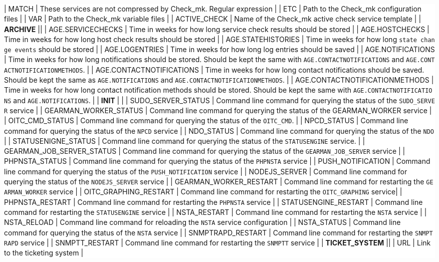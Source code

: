 | MATCH | These services are not compressed by Check_mk. Regular expression |
| ETC | Path to the Check_mk configuration files |
| VAR | Path to the Check_mk variable files |
| ACTIVE_CHECK | Name of the Check_mk active check service template |
| **ARCHIVE** ||
| AGE.SERVICECHECKS | Time in weeks for how long service check results should be stored |
| AGE.HOSTCHECKS | Time in weeks for how long host check results should be stored |
| AGE.STATEHISTORIES | Time in weeks for how long `state change events` should be stored |
| AGE.LOGENTRIES | Time in weeks for how long log entries should be saved |
| AGE.NOTIFICATIONS | Time in weeks for how long notifications should be stored. Should be kept the same with `AGE.CONTACTNOTIFICATIONS` and `AGE.CONTACTNOTIFICATIONMETHODS`. |
| AGE.CONTACTNOTIFICATIONS | Time in weeks for how long contact notifications should be saved. Should be kept the same as `AGE.NOTIFICATIONS` and `AGE.CONTACTNOTIFICATIONMETHODS`. |
| AGE.CONTACTNOTIFICATIONMETHODS | Time in weeks for how long contact notification methods should be stored. Should be kept the same with `AGE.CONTACTNOTIFICATIONS` and `AGE.NOTIFICATIONS`. |
| **INIT** |  |
| SUDO_SERVER_STATUS | Command line command for querying the status of the `SUDO_SERVER` service |
| GEARMAN_WORKER_STATUS | Command line command for querying the status of the GEARMAN_WORKER service |
| OITC_CMD_STATUS | Command line command for querying the status of the `OITC_CMD`. |
| NPCD_STATUS | Command line command for querying the status of the `NPCD` service |
| NDO_STATUS | Command line command for querying the status of the `NDO` |
| STATUSENIGNE_STATUS | Command line command for querying the status of the `STATUSENGINE` service. |
| GEARMAN_JOB_SERVER_STATUS | Command line command for querying the status of the `GEARMAN_JOB_SERVER` service |
| PHPNSTA_STATUS | Command line command for querying the status of the `PHPNSTA` service |
| PUSH_NOTIFICATION | Command line command for querying the status of the `PUSH_NOTIFICATION` service |
| NODEJS_SERVER | Command line command for querying the status of the `NODEJS_SERVER` service |
| GEARMAN_WORKER_RESTART | Command line command for restarting the `GEARMAN_WORKER` service |
| OITC_GRAPHING_RESTART | Command line command for restarting the `OITC_GRAPHING` service|
| PHPNSTA_RESTART | Command line command for restarting the `PHPNSTA` service |
| STATUSENGINE_RESTART | Command line command for restarting the `STATUSENGINE` service |
| NSTA_RESTART | Command line command for restarting the `NSTA` service |
| NSTA_RELOAD | Command line command for reloading the `NSTA` service configuration |
| NSTA_STATUS | Command line command for querying the status of the `NSTA` service |
| SNMPTRAPD_RESTART | Command line command for restarting the `SNMPTRAPD` service |
| SNMPTT_RESTART | Command line command for restarting the `SNMPTT` service |
| **TICKET_SYSTEM** ||
| URL | Link to the ticketing system |

